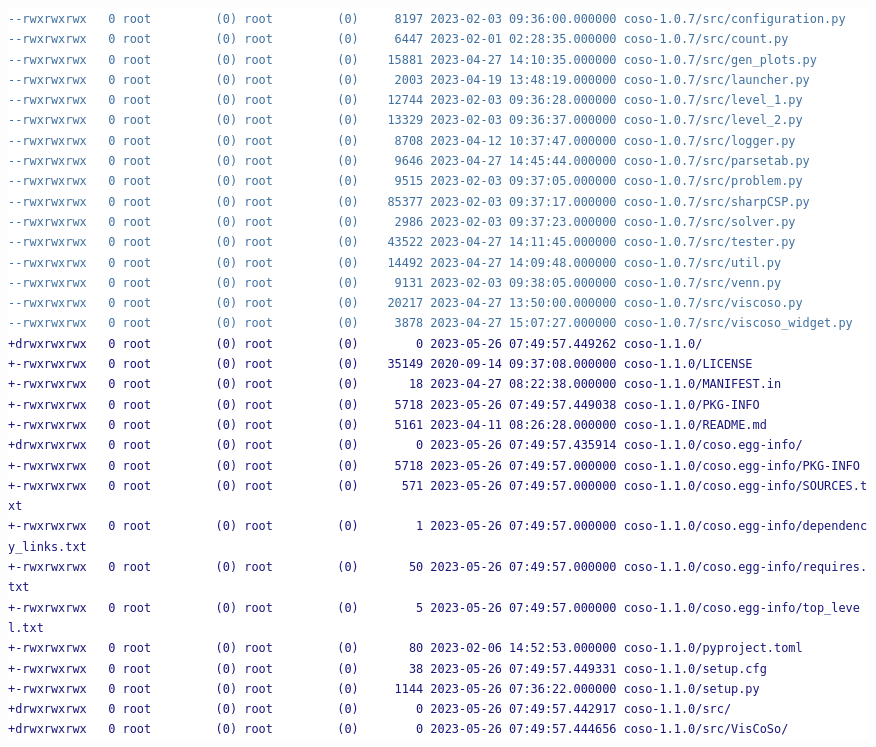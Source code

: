 ```diff
--rwxrwxrwx   0 root         (0) root         (0)     8197 2023-02-03 09:36:00.000000 coso-1.0.7/src/configuration.py
--rwxrwxrwx   0 root         (0) root         (0)     6447 2023-02-01 02:28:35.000000 coso-1.0.7/src/count.py
--rwxrwxrwx   0 root         (0) root         (0)    15881 2023-04-27 14:10:35.000000 coso-1.0.7/src/gen_plots.py
--rwxrwxrwx   0 root         (0) root         (0)     2003 2023-04-19 13:48:19.000000 coso-1.0.7/src/launcher.py
--rwxrwxrwx   0 root         (0) root         (0)    12744 2023-02-03 09:36:28.000000 coso-1.0.7/src/level_1.py
--rwxrwxrwx   0 root         (0) root         (0)    13329 2023-02-03 09:36:37.000000 coso-1.0.7/src/level_2.py
--rwxrwxrwx   0 root         (0) root         (0)     8708 2023-04-12 10:37:47.000000 coso-1.0.7/src/logger.py
--rwxrwxrwx   0 root         (0) root         (0)     9646 2023-04-27 14:45:44.000000 coso-1.0.7/src/parsetab.py
--rwxrwxrwx   0 root         (0) root         (0)     9515 2023-02-03 09:37:05.000000 coso-1.0.7/src/problem.py
--rwxrwxrwx   0 root         (0) root         (0)    85377 2023-02-03 09:37:17.000000 coso-1.0.7/src/sharpCSP.py
--rwxrwxrwx   0 root         (0) root         (0)     2986 2023-02-03 09:37:23.000000 coso-1.0.7/src/solver.py
--rwxrwxrwx   0 root         (0) root         (0)    43522 2023-04-27 14:11:45.000000 coso-1.0.7/src/tester.py
--rwxrwxrwx   0 root         (0) root         (0)    14492 2023-04-27 14:09:48.000000 coso-1.0.7/src/util.py
--rwxrwxrwx   0 root         (0) root         (0)     9131 2023-02-03 09:38:05.000000 coso-1.0.7/src/venn.py
--rwxrwxrwx   0 root         (0) root         (0)    20217 2023-04-27 13:50:00.000000 coso-1.0.7/src/viscoso.py
--rwxrwxrwx   0 root         (0) root         (0)     3878 2023-04-27 15:07:27.000000 coso-1.0.7/src/viscoso_widget.py
+drwxrwxrwx   0 root         (0) root         (0)        0 2023-05-26 07:49:57.449262 coso-1.1.0/
+-rwxrwxrwx   0 root         (0) root         (0)    35149 2020-09-14 09:37:08.000000 coso-1.1.0/LICENSE
+-rwxrwxrwx   0 root         (0) root         (0)       18 2023-04-27 08:22:38.000000 coso-1.1.0/MANIFEST.in
+-rwxrwxrwx   0 root         (0) root         (0)     5718 2023-05-26 07:49:57.449038 coso-1.1.0/PKG-INFO
+-rwxrwxrwx   0 root         (0) root         (0)     5161 2023-04-11 08:26:28.000000 coso-1.1.0/README.md
+drwxrwxrwx   0 root         (0) root         (0)        0 2023-05-26 07:49:57.435914 coso-1.1.0/coso.egg-info/
+-rwxrwxrwx   0 root         (0) root         (0)     5718 2023-05-26 07:49:57.000000 coso-1.1.0/coso.egg-info/PKG-INFO
+-rwxrwxrwx   0 root         (0) root         (0)      571 2023-05-26 07:49:57.000000 coso-1.1.0/coso.egg-info/SOURCES.txt
+-rwxrwxrwx   0 root         (0) root         (0)        1 2023-05-26 07:49:57.000000 coso-1.1.0/coso.egg-info/dependency_links.txt
+-rwxrwxrwx   0 root         (0) root         (0)       50 2023-05-26 07:49:57.000000 coso-1.1.0/coso.egg-info/requires.txt
+-rwxrwxrwx   0 root         (0) root         (0)        5 2023-05-26 07:49:57.000000 coso-1.1.0/coso.egg-info/top_level.txt
+-rwxrwxrwx   0 root         (0) root         (0)       80 2023-02-06 14:52:53.000000 coso-1.1.0/pyproject.toml
+-rwxrwxrwx   0 root         (0) root         (0)       38 2023-05-26 07:49:57.449331 coso-1.1.0/setup.cfg
+-rwxrwxrwx   0 root         (0) root         (0)     1144 2023-05-26 07:36:22.000000 coso-1.1.0/setup.py
+drwxrwxrwx   0 root         (0) root         (0)        0 2023-05-26 07:49:57.442917 coso-1.1.0/src/
+drwxrwxrwx   0 root         (0) root         (0)        0 2023-05-26 07:49:57.444656 coso-1.1.0/src/VisCoSo/
```